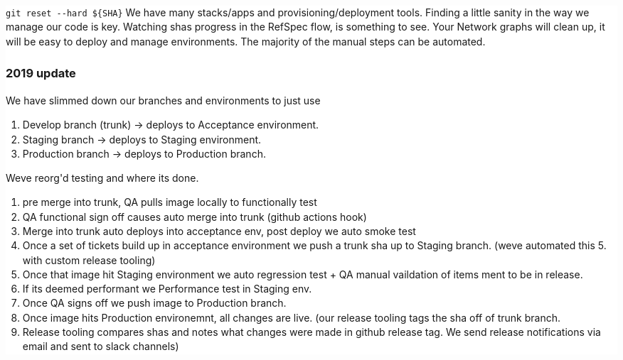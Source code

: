 ```git reset --hard ${SHA}```
We have many stacks/apps and provisioning/deployment tools. Finding a little sanity in the way we manage our code is key. Watching shas progress in the RefSpec flow, is something to see. Your Network graphs will clean up, it will be easy to deploy and manage environments. The majority of the manual steps can be automated.



### 2019 update


We have slimmed down our branches and environments to just use
1. Develop branch (trunk) -> deploys to Acceptance environment.
2. Staging branch -> deploys to Staging environment.
3. Production branch -> deploys to Production branch.


Weve reorg'd testing and where its done.
1. pre merge into trunk, QA pulls image locally to functionally test
2. QA functional sign off causes auto merge into trunk (github actions hook)
3. Merge into trunk auto deploys into acceptance env, post deploy we auto smoke test
4. Once a set of tickets build up in acceptance environment we push a trunk sha up to Staging branch. (weve automated this 5. with custom release tooling)
5. Once that image hit Staging environment we auto regression test + QA manual vaildation of items ment to be in release.
6. If its deemed performant we Performance test in Staging env.
7. Once QA signs off we push image to Production branch.
8. Once image hits Production environemnt, all changes are live. (our release tooling tags the sha off of trunk branch. 
9. Release tooling compares shas and notes what changes were made in github release tag. We send release notifications via email and sent to slack channels)

